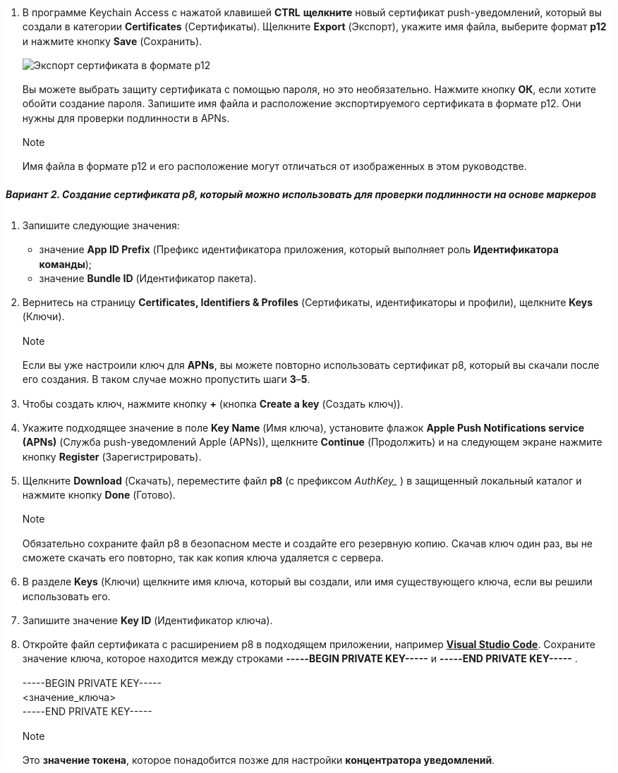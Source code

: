 1. В программе Keychain Access с нажатой клавишей **CTRL** **щелкните** новый сертификат push-уведомлений, который вы создали в категории **Certificates** (Сертификаты). Щелкните **Export** (Экспорт), укажите имя файла, выберите формат **p12** и нажмите кнопку **Save** (Сохранить).

    ![Экспорт сертификата в формате р12](../media/notification-hubs-export-certificate-p12.png)

    Вы можете выбрать защиту сертификата с помощью пароля, но это необязательно. Нажмите кнопку **ОК**, если хотите обойти создание пароля. Запишите имя файла и расположение экспортируемого сертификата в формате p12. Они нужны для проверки подлинности в APNs.

    > [!NOTE]
    > Имя файла в формате p12 и его расположение могут отличаться от изображенных в этом руководстве.

##### <a name="option-2-creating-a-p8-certificate-that-can-be-used-for-token-based-authentication"></a>Вариант 2. Создание сертификата p8, который можно использовать для проверки подлинности на основе маркеров

1. Запишите следующие значения:

    * значение **App ID Prefix** (Префикс идентификатора приложения, который выполняет роль **Идентификатора команды**);
    * значение **Bundle ID** (Идентификатор пакета).

1. Вернитесь на страницу **Certificates, Identifiers & Profiles** (Сертификаты, идентификаторы и профили), щелкните **Keys** (Ключи).

   > [!NOTE]
   > Если вы уже настроили ключ для **APNs**, вы можете повторно использовать сертификат p8, который вы скачали после его создания. В таком случае можно пропустить шаги **3**–**5**.

1. Чтобы создать ключ, нажмите кнопку **+** (кнопка **Create a key** (Создать ключ)).
1. Укажите подходящее значение в поле **Key Name** (Имя ключа), установите флажок **Apple Push Notifications service (APNs)** (Служба push-уведомлений Apple (APNs)), щелкните **Continue** (Продолжить) и на следующем экране нажмите кнопку **Register** (Зарегистрировать).
1. Щелкните **Download** (Скачать), переместите файл **p8** (с префиксом *AuthKey_* ) в защищенный локальный каталог и нажмите кнопку **Done** (Готово).

   > [!NOTE]
   > Обязательно сохраните файл p8 в безопасном месте и создайте его резервную копию. Скачав ключ один раз, вы не сможете скачать его повторно, так как копия ключа удаляется с сервера.
  
1. В разделе **Keys** (Ключи) щелкните имя ключа, который вы создали, или имя существующего ключа, если вы решили использовать его.
1. Запишите значение **Key ID** (Идентификатор ключа).
1. Откройте файл сертификата с расширением p8 в подходящем приложении, например [**Visual Studio Code**](https://code.visualstudio.com). Сохраните значение ключа, которое находится между строками **-----BEGIN PRIVATE KEY-----** и **-----END PRIVATE KEY-----** .

    -----BEGIN PRIVATE KEY-----  
    <значение_ключа>  
    -----END PRIVATE KEY-----

    > [!NOTE]
    > Это **значение токена**, которое понадобится позже для настройки **концентратора уведомлений**.
